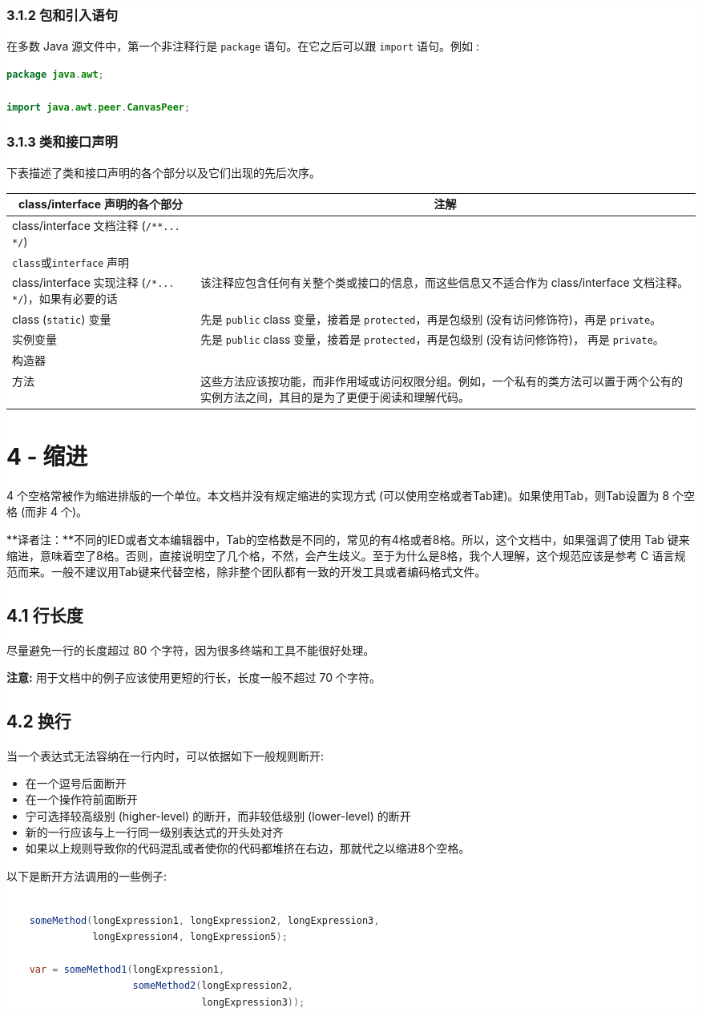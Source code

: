 ### 3.1.2 包和引入语句

在多数 Java 源文件中，第一个非注释行是 `package` 语句。在它之后可以跟 `import` 语句。例如 :

```java
package java.awt;  
   
import java.awt.peer.CanvasPeer;
```


### 3.1.3 类和接口声明

下表描述了类和接口声明的各个部分以及它们出现的先后次序。

class/interface 声明的各个部分 | 注解
------------------------------------|-------
class/interface 文档注释 (`/**...*/`) |  
`class`或`interface` 声明 | 
class/interface 实现注释 (`/*...*/`)，如果有必要的话 | 该注释应包含任何有关整个类或接口的信息，而这些信息又不适合作为 class/interface 文档注释。
class (`static`) 变量 | 先是 `public` class 变量，接着是 `protected`，再是包级别 (没有访问修饰符)，再是 `private`。
实例变量 | 先是 `public` class 变量，接着是 `protected`，再是包级别 (没有访问修饰符)， 再是 `private`。
构造器 |
方法 | 这些方法应该按功能，而非作用域或访问权限分组。例如，一个私有的类方法可以置于两个公有的实例方法之间，其目的是为了更便于阅读和理解代码。
# 4 - 缩进

4 个空格常被作为缩进排版的一个单位。本文档并没有规定缩进的实现方式 (可以使用空格或者Tab建)。如果使用Tab，则Tab设置为 8 个空格 (而非 4 个)。

**译者注：**不同的IED或者文本编辑器中，Tab的空格数是不同的，常见的有4格或者8格。所以，这个文档中，如果强调了使用 Tab 键来缩进，意味着空了8格。否则，直接说明空了几个格，不然，会产生歧义。至于为什么是8格，我个人理解，这个规范应该是参考 C 语言规范而来。一般不建议用Tab键来代替空格，除非整个团队都有一致的开发工具或者编码格式文件。

## 4.1 行长度

尽量避免一行的长度超过 80 个字符，因为很多终端和工具不能很好处理。

**注意:** 用于文档中的例子应该使用更短的行长，长度一般不超过 70 个字符。

## 4.2 换行

当一个表达式无法容纳在一行内时，可以依据如下一般规则断开:

- 在一个逗号后面断开
- 在一个操作符前面断开
- 宁可选择较高级别 (higher-level) 的断开，而非较低级别 (lower-level) 的断开
- 新的一行应该与上一行同一级别表达式的开头处对齐
- 如果以上规则导致你的代码混乱或者使你的代码都堆挤在右边，那就代之以缩进8个空格。

以下是断开方法调用的一些例子:

```java

	someMethod(longExpression1, longExpression2, longExpression3, 
	           longExpression4, longExpression5);
	 
	var = someMethod1(longExpression1,
	                  someMethod2(longExpression2,
	                              longExpression3));

```
